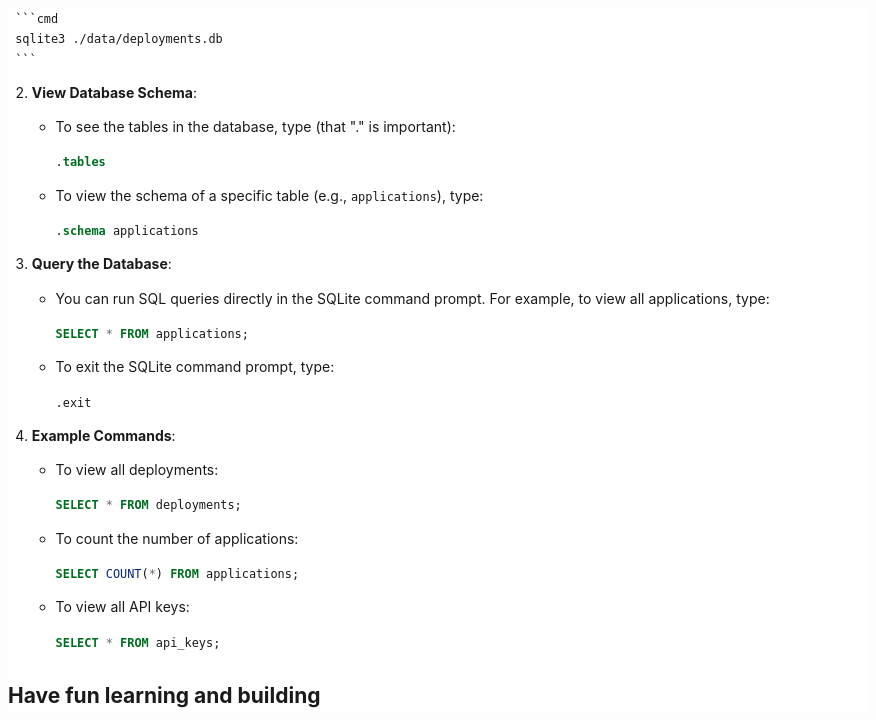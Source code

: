      ```cmd
     sqlite3 ./data/deployments.db
     ```

2. **View Database Schema**:
   - To see the tables in the database, type (that "." is important):

     ```sql
     .tables
     ```

   - To view the schema of a specific table (e.g., `applications`), type:

     ```sql
     .schema applications
     ```

3. **Query the Database**:
   - You can run SQL queries directly in the SQLite command prompt. For example, to view all applications, type:

     ```sql
     SELECT * FROM applications;
     ```

   - To exit the SQLite command prompt, type:

     ```sql
     .exit
     ```

4. **Example Commands**:
   - To view all deployments:

     ```sql
     SELECT * FROM deployments;
     ```

   - To count the number of applications:

     ```sql
     SELECT COUNT(*) FROM applications;
     ```

   - To view all API keys:

      ```sql
      SELECT * FROM api_keys;
      ```

## Have fun learning and building
